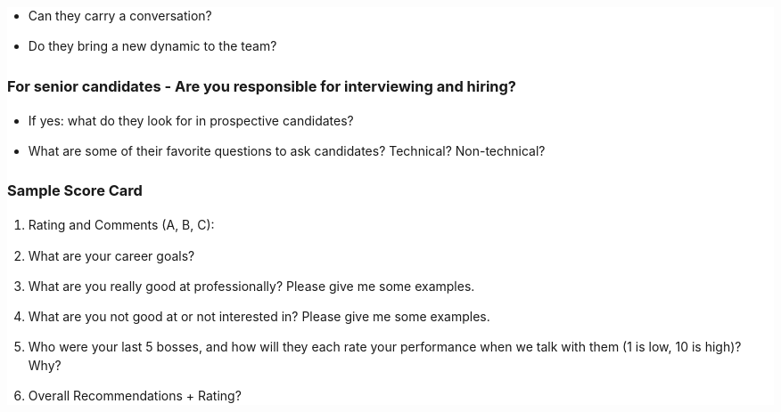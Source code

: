 - Can they carry a conversation?
    
- Do they bring a new dynamic to the team?
    

### For senior candidates - Are you responsible for interviewing and hiring?

- If yes: what do they look for in prospective candidates?
    
- What are some of their favorite questions to ask candidates? Technical? Non-technical?
    

### Sample Score Card

1. Rating and Comments (A, B, C):
    
2. What are your career goals?
    
3. What are you really good at professionally? Please give me some examples.
    
4. What are you not good at or not interested in? Please give me some examples.
    
5. Who were your last 5 bosses, and how will they each rate your performance when we talk with them (1 is low, 10 is high)? Why?
    
6. Overall Recommendations + Rating?